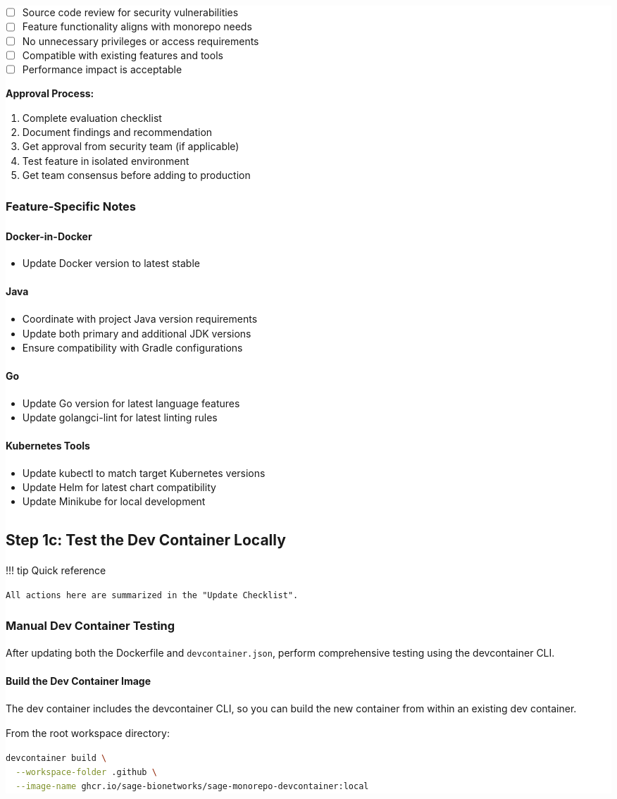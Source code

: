 - [ ] Source code review for security vulnerabilities
- [ ] Feature functionality aligns with monorepo needs
- [ ] No unnecessary privileges or access requirements
- [ ] Compatible with existing features and tools
- [ ] Performance impact is acceptable

**Approval Process:**

1. Complete evaluation checklist
2. Document findings and recommendation
3. Get approval from security team (if applicable)
4. Test feature in isolated environment
5. Get team consensus before adding to production

### Feature-Specific Notes

#### Docker-in-Docker

- Update Docker version to latest stable

#### Java

- Coordinate with project Java version requirements
- Update both primary and additional JDK versions
- Ensure compatibility with Gradle configurations

#### Go

- Update Go version for latest language features
- Update golangci-lint for latest linting rules

#### Kubernetes Tools

- Update kubectl to match target Kubernetes versions
- Update Helm for latest chart compatibility
- Update Minikube for local development

## Step 1c: Test the Dev Container Locally

!!! tip Quick reference

    All actions here are summarized in the "Update Checklist".

### Manual Dev Container Testing

After updating both the Dockerfile and `devcontainer.json`, perform comprehensive testing using the devcontainer CLI.

#### Build the Dev Container Image

The dev container includes the devcontainer CLI, so you can build the new container from within an existing dev container.

From the root workspace directory:

```bash
devcontainer build \
  --workspace-folder .github \
  --image-name ghcr.io/sage-bionetworks/sage-monorepo-devcontainer:local
```
